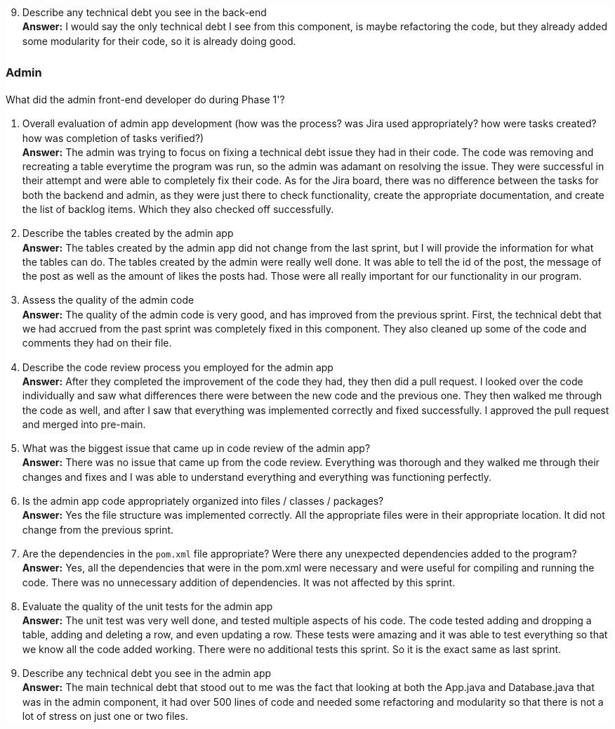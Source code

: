 9. Describe any technical debt you see in the back-end  
    **Answer:** I would say the only technical debt I see from this component, is maybe refactoring the code, but they already added some modularity for their code, so it is already doing good.


### Admin
What did the admin front-end developer do during Phase 1'?
1. Overall evaluation of admin app development (how was the process? was Jira used appropriately? how were tasks created? how was completion of tasks verified?)  
    **Answer:** The admin was trying to focus on fixing a technical debt issue they had in their code. The code was removing and recreating a table everytime the program was run, so the admin was adamant on resolving the issue. They were successful in their attempt and were able to completely fix their code. As for the Jira board, there was no difference between the tasks for both the backend and admin, as they were just there to check functionality, create the appropriate documentation, and create the list of backlog items. Which they also checked off successfully.

2. Describe the tables created by the admin app  
    **Answer:** The tables created by the admin app did not change from the last sprint, but I will provide the information for what the tables can do. The tables created by the admin were really well done. It was able to tell the id of the post, the message of the post as well as the amount of likes the posts had. Those were all really important for our functionality in our program.

3. Assess the quality of the admin code  
    **Answer:** The quality of the admin code is very good, and has improved from the previous sprint. First, the technical debt that we had accrued from the past sprint was completely fixed in this component. They also cleaned up some of the code and comments they had on their file. 

4. Describe the code review process you employed for the admin app  
    **Answer:** After they completed the improvement of the code they had, they then did a pull request. I looked over the code individually and saw what differences there were between the new code and the previous one. They then walked me through the code as well, and after I saw that everything was implemented correctly and fixed successfully. I approved the pull request and merged into pre-main.

5. What was the biggest issue that came up in code review of the admin app?  
    **Answer:** There was no issue that came up from the code review. Everything was thorough and they walked me through their changes and fixes and I was able to understand everything and everything was functioning perfectly.

6. Is the admin app code appropriately organized into files / classes / packages?  
    **Answer:** Yes the file structure was implemented correctly. All the appropriate files were in their appropriate location. It did not change from the previous sprint. 

7. Are the dependencies in the `pom.xml` file appropriate? Were there any unexpected dependencies added to the program?  
    **Answer:** Yes, all the dependencies that were in the pom.xml were necessary and were useful for compiling and running the code. There was no unnecessary addition of dependencies. It was not affected by this sprint.

8. Evaluate the quality of the unit tests for the admin app  
    **Answer:** The unit test was very well done, and tested multiple aspects of his code. The code tested adding and dropping a table, adding and deleting a row, and even updating a row. These tests were amazing and it was able to test everything so that we know all the code added working.  There were no additional tests this sprint. So it is the exact same as last sprint. 

9. Describe any technical debt you see in the admin app  
    **Answer:** The main technical debt that stood out to me was the fact that looking at both the App.java and Database.java that was in the admin component, it had over 500 lines of code and needed some refactoring and modularity so that there is not a lot of stress on just one or two files. 
